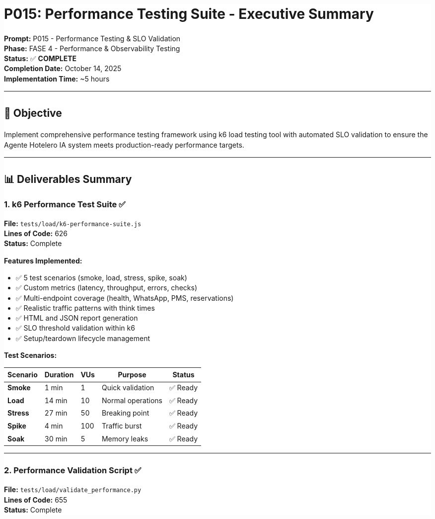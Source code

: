 # P015: Performance Testing Suite - Executive Summary

**Prompt:** P015 - Performance Testing & SLO Validation  
**Phase:** FASE 4 - Performance & Observability Testing  
**Status:** ✅ **COMPLETE**  
**Completion Date:** October 14, 2025  
**Implementation Time:** ~5 hours  

---

## 🎯 Objective

Implement comprehensive performance testing framework using k6 load testing tool with automated SLO validation to ensure the Agente Hotelero IA system meets production-ready performance targets.

---

## 📊 Deliverables Summary

### 1. k6 Performance Test Suite ✅
**File:** `tests/load/k6-performance-suite.js`  
**Lines of Code:** 626  
**Status:** Complete

**Features Implemented:**
- ✅ 5 test scenarios (smoke, load, stress, spike, soak)
- ✅ Custom metrics (latency, throughput, errors, checks)
- ✅ Multi-endpoint coverage (health, WhatsApp, PMS, reservations)
- ✅ Realistic traffic patterns with think times
- ✅ HTML and JSON report generation
- ✅ SLO threshold validation within k6
- ✅ Setup/teardown lifecycle management

**Test Scenarios:**

| Scenario | Duration | VUs | Purpose | Status |
|----------|----------|-----|---------|--------|
| **Smoke** | 1 min | 1 | Quick validation | ✅ Ready |
| **Load** | 14 min | 10 | Normal operations | ✅ Ready |
| **Stress** | 27 min | 50 | Breaking point | ✅ Ready |
| **Spike** | 4 min | 100 | Traffic burst | ✅ Ready |
| **Soak** | 30 min | 5 | Memory leaks | ✅ Ready |

---

### 2. Performance Validation Script ✅
**File:** `tests/load/validate_performance.py`  
**Lines of Code:** 655  
**Status:** Complete
